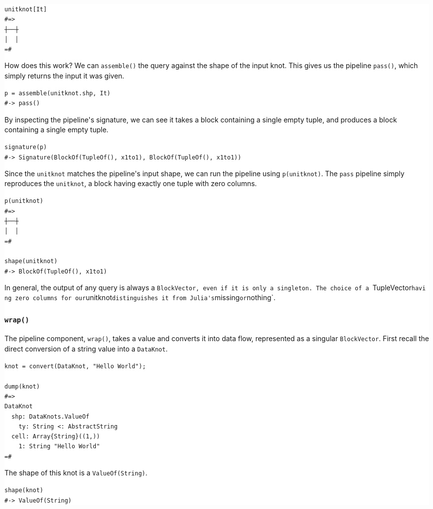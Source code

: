     unitknot[It]
    #=>
    ┼──┼
    │  │
    =#

How does this work?  We can `assemble()` the query against the shape of
the input knot. This gives us the pipeline `pass()`, which simply
returns the input it was given.

    p = assemble(unitknot.shp, It)
    #-> pass()

By inspecting the pipeline's signature, we can see it takes a block
containing a single empty tuple, and produces a block containing a
single empty tuple.

    signature(p)
    #-> Signature(BlockOf(TupleOf(), x1to1), BlockOf(TupleOf(), x1to1))

Since the `unitknot` matches the pipeline's input shape, we can run the
pipeline using `p(unitknot)`. The `pass` pipeline simply reproduces the
`unitknot`, a block having exactly one tuple with zero columns.

    p(unitknot)
    #=>
    ┼──┼
    │  │
    =#

    shape(unitknot)
    #-> BlockOf(TupleOf(), x1to1)

In general, the output of any query is always a `BlockVector, even if it
is only a singleton. The choice of a `TupleVector` having zero columns
for our `unitknot` distinguishes it from Julia's `missing` or `nothing`.

### `wrap()`

The pipeline component, `wrap()`, takes a value and converts it into
data flow, represented as a singular `BlockVector`. First recall the
direct conversion of a string value into a `DataKnot`.

    knot = convert(DataKnot, "Hello World");

    dump(knot)
    #=>
    DataKnot
      shp: DataKnots.ValueOf
        ty: String <: AbstractString
      cell: Array{String}((1,))
        1: String "Hello World"
    =#

The shape of this knot is a `ValueOf(String)`.

    shape(knot)
    #-> ValueOf(String)
